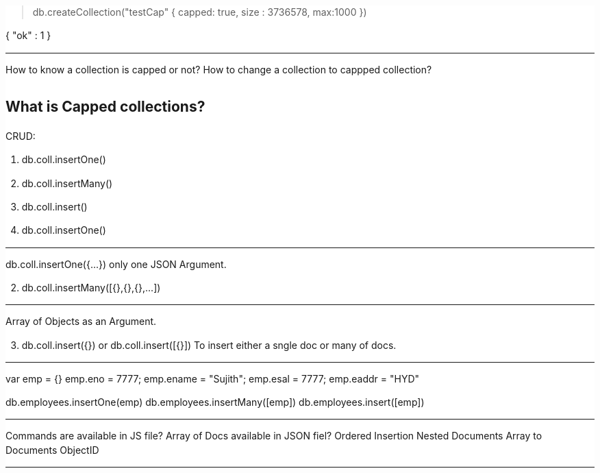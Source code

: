 >db.createCollection("testCap"
	{
		capped: true,
		size : 3736578,
		max:1000
	})
	
{ "ok" : 1 }


---
How to know a collection is capped or not?
How to change a collection to cappped collection?

What is Capped collections?
----

CRUD:

1. db.coll.insertOne()
2. db.coll.insertMany()
3. db.coll.insert()

1. db.coll.insertOne()
----------------------
db.coll.insertOne({...}) only one JSON Argument.

2. db.coll.insertMany([{},{},{},...])
-----------------------
Array of Objects as an Argument.


3. db.coll.insert({}) or db.coll.insert([{}])
To insert either a sngle doc or many of docs.


---
var emp = {}
emp.eno = 7777;
emp.ename = "Sujith";
emp.esal = 7777;
emp.eaddr = "HYD"

db.employees.insertOne(emp)
db.employees.insertMany([emp])
db.employees.insert([emp])

---

Commands are available in JS file?
Array of Docs available in JSON fiel?
Ordered Insertion
Nested Documents
Array to Documents
ObjectID

---
